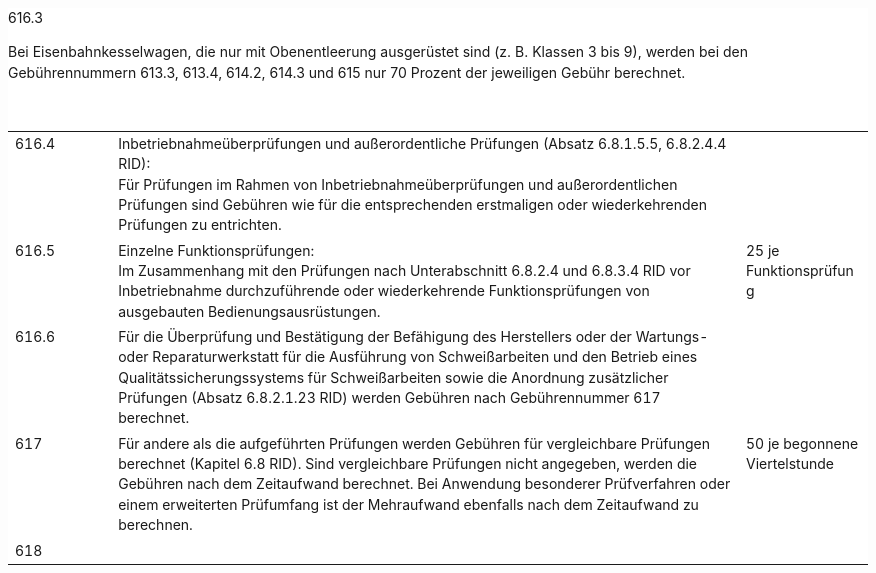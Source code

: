 </tr>

<tr>

<td style="border-right: 0.5pt solid ; " align="left" valign="top" charoff="50">

616.3

</td>

<td style="border-right: 0.5pt solid ; " colspan="2" align="left" valign="top" charoff="50">

Bei Eisenbahnkesselwagen, die nur mit Obenentleerung ausgerüstet sind
(z. B. Klassen 3 bis 9), werden bei den Gebührennummern 613.3, 613.4,
614.2, 614.3 und 615 nur 70 Prozent der jeweiligen Gebühr berechnet.

</td>

<td style align="left" valign="top" charoff="50">

 

</td>

</tr>

</tbody>

</table>

<table>
<colgroup>
<col style="width: 12%" />
<col style="width: 73%" />
<col style="width: 15%" />
</colgroup>
<tbody>
<tr class="odd">
<td style="text-align: left;">616.4</td>
<td style="text-align: left;">Inbetriebnahmeüberprüfungen und außerordentliche Prüfungen (Absatz 6.8.1.5.5, 6.8.2.4.4 RID):<br />
Für Prüfungen im Rahmen von Inbetriebnahmeüberprüfungen und außerordentlichen Prüfungen sind Gebühren wie für die entsprechenden erstmaligen oder wiederkehrenden Prüfungen zu entrichten.</td>
<td style="text-align: left;"> </td>
</tr>
<tr class="even">
<td style="text-align: left;">616.5</td>
<td style="text-align: left;">Einzelne Funktionsprüfungen:<br />
Im Zusammenhang mit den Prüfungen nach Unterabschnitt 6.8.2.4 und 6.8.3.4 RID vor Inbetriebnahme durchzuführende oder wiederkehrende Funktionsprüfungen von ausgebauten Bedienungsausrüstungen.</td>
<td style="text-align: left;">25 je Funktionsprüfung</td>
</tr>
<tr class="odd">
<td style="text-align: left;">616.6</td>
<td style="text-align: left;">Für die Überprüfung und Bestätigung der Befähigung des Herstellers oder der Wartungs- oder Reparaturwerkstatt für die Ausführung von Schweißarbeiten und den Betrieb eines Qualitätssicherungssystems für Schweißarbeiten sowie die Anordnung zusätzlicher Prüfungen (Absatz 6.8.2.1.23 RID) werden Gebühren nach Gebührennummer 617 berechnet.</td>
<td style="text-align: left;"> </td>
</tr>
<tr class="even">
<td style="text-align: left;">617</td>
<td style="text-align: left;">Für andere als die aufgeführten Prüfungen werden Gebühren für vergleichbare Prüfungen berechnet (Kapitel 6.8 RID). Sind vergleichbare Prüfungen nicht angegeben, werden die Gebühren nach dem Zeitaufwand berechnet. Bei Anwendung besonderer Prüfverfahren oder einem erweiterten Prüfumfang ist der Mehraufwand ebenfalls nach dem Zeitaufwand zu berechnen.</td>
<td style="text-align: left;">50 je begonnene Viertelstunde</td>
</tr>
<tr class="odd">
<td style="text-align: left;">618</td>